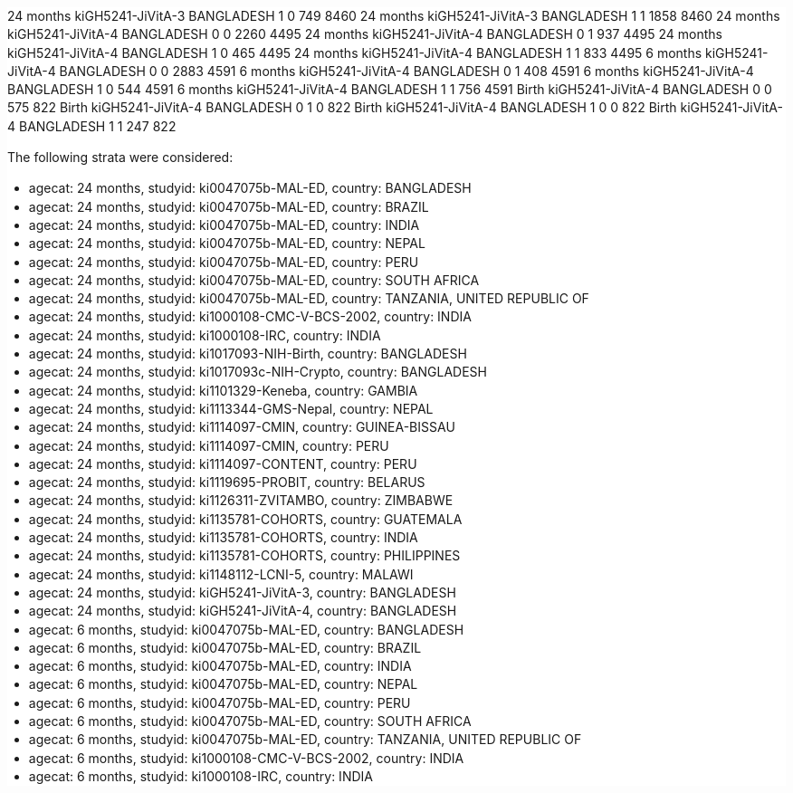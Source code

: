 24 months   kiGH5241-JiVitA-3          BANGLADESH                     1                0      749    8460
24 months   kiGH5241-JiVitA-3          BANGLADESH                     1                1     1858    8460
24 months   kiGH5241-JiVitA-4          BANGLADESH                     0                0     2260    4495
24 months   kiGH5241-JiVitA-4          BANGLADESH                     0                1      937    4495
24 months   kiGH5241-JiVitA-4          BANGLADESH                     1                0      465    4495
24 months   kiGH5241-JiVitA-4          BANGLADESH                     1                1      833    4495
6 months    kiGH5241-JiVitA-4          BANGLADESH                     0                0     2883    4591
6 months    kiGH5241-JiVitA-4          BANGLADESH                     0                1      408    4591
6 months    kiGH5241-JiVitA-4          BANGLADESH                     1                0      544    4591
6 months    kiGH5241-JiVitA-4          BANGLADESH                     1                1      756    4591
Birth       kiGH5241-JiVitA-4          BANGLADESH                     0                0      575     822
Birth       kiGH5241-JiVitA-4          BANGLADESH                     0                1        0     822
Birth       kiGH5241-JiVitA-4          BANGLADESH                     1                0        0     822
Birth       kiGH5241-JiVitA-4          BANGLADESH                     1                1      247     822


The following strata were considered:

* agecat: 24 months, studyid: ki0047075b-MAL-ED, country: BANGLADESH
* agecat: 24 months, studyid: ki0047075b-MAL-ED, country: BRAZIL
* agecat: 24 months, studyid: ki0047075b-MAL-ED, country: INDIA
* agecat: 24 months, studyid: ki0047075b-MAL-ED, country: NEPAL
* agecat: 24 months, studyid: ki0047075b-MAL-ED, country: PERU
* agecat: 24 months, studyid: ki0047075b-MAL-ED, country: SOUTH AFRICA
* agecat: 24 months, studyid: ki0047075b-MAL-ED, country: TANZANIA, UNITED REPUBLIC OF
* agecat: 24 months, studyid: ki1000108-CMC-V-BCS-2002, country: INDIA
* agecat: 24 months, studyid: ki1000108-IRC, country: INDIA
* agecat: 24 months, studyid: ki1017093-NIH-Birth, country: BANGLADESH
* agecat: 24 months, studyid: ki1017093c-NIH-Crypto, country: BANGLADESH
* agecat: 24 months, studyid: ki1101329-Keneba, country: GAMBIA
* agecat: 24 months, studyid: ki1113344-GMS-Nepal, country: NEPAL
* agecat: 24 months, studyid: ki1114097-CMIN, country: GUINEA-BISSAU
* agecat: 24 months, studyid: ki1114097-CMIN, country: PERU
* agecat: 24 months, studyid: ki1114097-CONTENT, country: PERU
* agecat: 24 months, studyid: ki1119695-PROBIT, country: BELARUS
* agecat: 24 months, studyid: ki1126311-ZVITAMBO, country: ZIMBABWE
* agecat: 24 months, studyid: ki1135781-COHORTS, country: GUATEMALA
* agecat: 24 months, studyid: ki1135781-COHORTS, country: INDIA
* agecat: 24 months, studyid: ki1135781-COHORTS, country: PHILIPPINES
* agecat: 24 months, studyid: ki1148112-LCNI-5, country: MALAWI
* agecat: 24 months, studyid: kiGH5241-JiVitA-3, country: BANGLADESH
* agecat: 24 months, studyid: kiGH5241-JiVitA-4, country: BANGLADESH
* agecat: 6 months, studyid: ki0047075b-MAL-ED, country: BANGLADESH
* agecat: 6 months, studyid: ki0047075b-MAL-ED, country: BRAZIL
* agecat: 6 months, studyid: ki0047075b-MAL-ED, country: INDIA
* agecat: 6 months, studyid: ki0047075b-MAL-ED, country: NEPAL
* agecat: 6 months, studyid: ki0047075b-MAL-ED, country: PERU
* agecat: 6 months, studyid: ki0047075b-MAL-ED, country: SOUTH AFRICA
* agecat: 6 months, studyid: ki0047075b-MAL-ED, country: TANZANIA, UNITED REPUBLIC OF
* agecat: 6 months, studyid: ki1000108-CMC-V-BCS-2002, country: INDIA
* agecat: 6 months, studyid: ki1000108-IRC, country: INDIA
